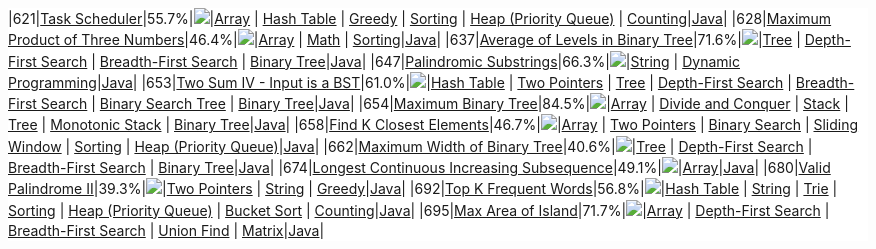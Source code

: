 |621|[Task Scheduler](https://leetcode.com/problems/task-scheduler)|55.7%|<img src="https://img.shields.io/badge/-Medium-ffb700" />|[Array](https://leetcode.com/tag/array) &#124; [Hash Table](https://leetcode.com/tag/hash-table) &#124; [Greedy](https://leetcode.com/tag/greedy) &#124; [Sorting](https://leetcode.com/tag/sorting) &#124; [Heap (Priority Queue)](https://leetcode.com/tag/heap-priority-queue) &#124; [Counting](https://leetcode.com/tag/counting)|[Java](ProblemSet/0621.task-scheduler/task-scheduler.java)|
|628|[Maximum Product of Three Numbers](https://leetcode.com/problems/maximum-product-of-three-numbers)|46.4%|<img src="https://img.shields.io/badge/-Easy-00af9b" />|[Array](https://leetcode.com/tag/array) &#124; [Math](https://leetcode.com/tag/math) &#124; [Sorting](https://leetcode.com/tag/sorting)|[Java](ProblemSet/0628.maximum-product-of-three-numbers/maximum-product-of-three-numbers.java)|
|637|[Average of Levels in Binary Tree](https://leetcode.com/problems/average-of-levels-in-binary-tree)|71.6%|<img src="https://img.shields.io/badge/-Easy-00af9b" />|[Tree](https://leetcode.com/tag/tree) &#124; [Depth-First Search](https://leetcode.com/tag/depth-first-search) &#124; [Breadth-First Search](https://leetcode.com/tag/breadth-first-search) &#124; [Binary Tree](https://leetcode.com/tag/binary-tree)|[Java](ProblemSet/0637.average-of-levels-in-binary-tree/average-of-levels-in-binary-tree.java)|
|647|[Palindromic Substrings](https://leetcode.com/problems/palindromic-substrings)|66.3%|<img src="https://img.shields.io/badge/-Medium-ffb700" />|[String](https://leetcode.com/tag/string) &#124; [Dynamic Programming](https://leetcode.com/tag/dynamic-programming)|[Java](ProblemSet/0647.palindromic-substrings/palindromic-substrings.java)|
|653|[Two Sum IV - Input is a BST](https://leetcode.com/problems/two-sum-iv-input-is-a-bst)|61.0%|<img src="https://img.shields.io/badge/-Easy-00af9b" />|[Hash Table](https://leetcode.com/tag/hash-table) &#124; [Two Pointers](https://leetcode.com/tag/two-pointers) &#124; [Tree](https://leetcode.com/tag/tree) &#124; [Depth-First Search](https://leetcode.com/tag/depth-first-search) &#124; [Breadth-First Search](https://leetcode.com/tag/breadth-first-search) &#124; [Binary Search Tree](https://leetcode.com/tag/binary-search-tree) &#124; [Binary Tree](https://leetcode.com/tag/binary-tree)|[Java](ProblemSet/0653.two-sum-iv-input-is-a-bst/two-sum-iv-input-is-a-bst.java)|
|654|[Maximum Binary Tree](https://leetcode.com/problems/maximum-binary-tree)|84.5%|<img src="https://img.shields.io/badge/-Medium-ffb700" />|[Array](https://leetcode.com/tag/array) &#124; [Divide and Conquer](https://leetcode.com/tag/divide-and-conquer) &#124; [Stack](https://leetcode.com/tag/stack) &#124; [Tree](https://leetcode.com/tag/tree) &#124; [Monotonic Stack](https://leetcode.com/tag/monotonic-stack) &#124; [Binary Tree](https://leetcode.com/tag/binary-tree)|[Java](ProblemSet/0654.maximum-binary-tree/maximum-binary-tree.java)|
|658|[Find K Closest Elements](https://leetcode.com/problems/find-k-closest-elements)|46.7%|<img src="https://img.shields.io/badge/-Medium-ffb700" />|[Array](https://leetcode.com/tag/array) &#124; [Two Pointers](https://leetcode.com/tag/two-pointers) &#124; [Binary Search](https://leetcode.com/tag/binary-search) &#124; [Sliding Window](https://leetcode.com/tag/sliding-window) &#124; [Sorting](https://leetcode.com/tag/sorting) &#124; [Heap (Priority Queue)](https://leetcode.com/tag/heap-priority-queue)|[Java](ProblemSet/0658.find-k-closest-elements/find-k-closest-elements.java)|
|662|[Maximum Width of Binary Tree](https://leetcode.com/problems/maximum-width-of-binary-tree)|40.6%|<img src="https://img.shields.io/badge/-Medium-ffb700" />|[Tree](https://leetcode.com/tag/tree) &#124; [Depth-First Search](https://leetcode.com/tag/depth-first-search) &#124; [Breadth-First Search](https://leetcode.com/tag/breadth-first-search) &#124; [Binary Tree](https://leetcode.com/tag/binary-tree)|[Java](ProblemSet/0662.maximum-width-of-binary-tree/maximum-width-of-binary-tree.java)|
|674|[Longest Continuous Increasing Subsequence](https://leetcode.com/problems/longest-continuous-increasing-subsequence)|49.1%|<img src="https://img.shields.io/badge/-Easy-00af9b" />|[Array](https://leetcode.com/tag/array)|[Java](ProblemSet/0674.longest-continuous-increasing-subsequence/longest-continuous-increasing-subsequence.java)|
|680|[Valid Palindrome II](https://leetcode.com/problems/valid-palindrome-ii)|39.3%|<img src="https://img.shields.io/badge/-Easy-00af9b" />|[Two Pointers](https://leetcode.com/tag/two-pointers) &#124; [String](https://leetcode.com/tag/string) &#124; [Greedy](https://leetcode.com/tag/greedy)|[Java](ProblemSet/0680.valid-palindrome-ii/valid-palindrome-ii.java)|
|692|[Top K Frequent Words](https://leetcode.com/problems/top-k-frequent-words)|56.8%|<img src="https://img.shields.io/badge/-Medium-ffb700" />|[Hash Table](https://leetcode.com/tag/hash-table) &#124; [String](https://leetcode.com/tag/string) &#124; [Trie](https://leetcode.com/tag/trie) &#124; [Sorting](https://leetcode.com/tag/sorting) &#124; [Heap (Priority Queue)](https://leetcode.com/tag/heap-priority-queue) &#124; [Bucket Sort](https://leetcode.com/tag/bucket-sort) &#124; [Counting](https://leetcode.com/tag/counting)|[Java](ProblemSet/0692.top-k-frequent-words/top-k-frequent-words.java)|
|695|[Max Area of Island](https://leetcode.com/problems/max-area-of-island)|71.7%|<img src="https://img.shields.io/badge/-Medium-ffb700" />|[Array](https://leetcode.com/tag/array) &#124; [Depth-First Search](https://leetcode.com/tag/depth-first-search) &#124; [Breadth-First Search](https://leetcode.com/tag/breadth-first-search) &#124; [Union Find](https://leetcode.com/tag/union-find) &#124; [Matrix](https://leetcode.com/tag/matrix)|[Java](ProblemSet/0695.max-area-of-island/max-area-of-island.java)|